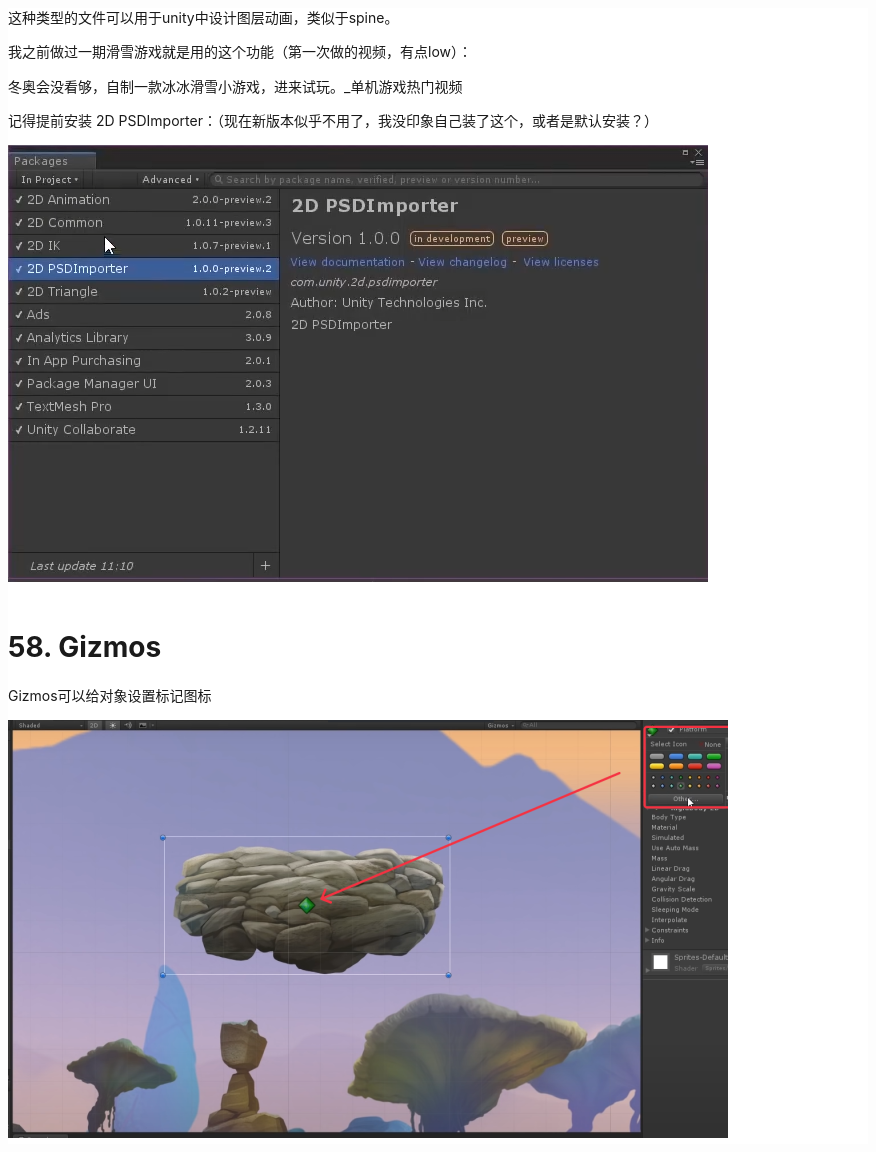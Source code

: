 这种类型的文件可以用于unity中设计图层动画，类似于spine。

我之前做过一期滑雪游戏就是用的这个功能（第一次做的视频，有点low）：

冬奥会没看够，自制一款冰冰滑雪小游戏，进来试玩。_单机游戏热门视频

记得提前安装 2D PSDImporter：（现在新版本似乎不用了，我没印象自己装了这个，或者是默认安装？）

![[图片]](https://raw.githubusercontent.com/IMUHERO/Blog/main/00_Unity/Image/02/57_2.png)

# 58. Gizmos
Gizmos可以给对象设置标记图标

![[图片]](https://raw.githubusercontent.com/IMUHERO/Blog/main/00_Unity/Image/02/58.png)
